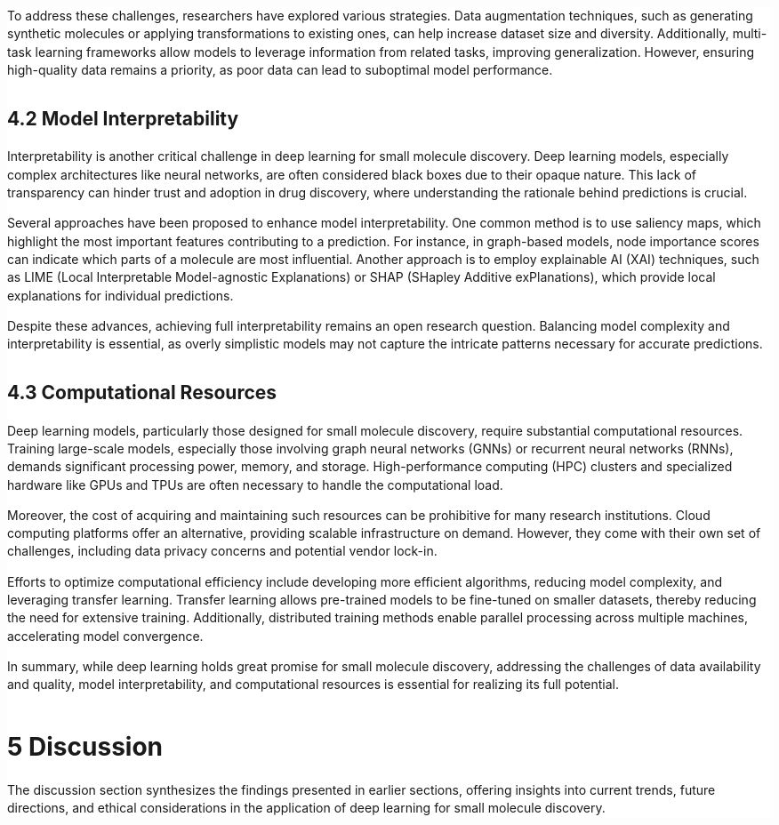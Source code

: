 To address these challenges, researchers have explored various strategies. Data augmentation techniques, such as generating synthetic molecules or applying transformations to existing ones, can help increase dataset size and diversity. Additionally, multi-task learning frameworks allow models to leverage information from related tasks, improving generalization. However, ensuring high-quality data remains a priority, as poor data can lead to suboptimal model performance.

## 4.2 Model Interpretability

Interpretability is another critical challenge in deep learning for small molecule discovery. Deep learning models, especially complex architectures like neural networks, are often considered black boxes due to their opaque nature. This lack of transparency can hinder trust and adoption in drug discovery, where understanding the rationale behind predictions is crucial.

Several approaches have been proposed to enhance model interpretability. One common method is to use saliency maps, which highlight the most important features contributing to a prediction. For instance, in graph-based models, node importance scores can indicate which parts of a molecule are most influential. Another approach is to employ explainable AI (XAI) techniques, such as LIME (Local Interpretable Model-agnostic Explanations) or SHAP (SHapley Additive exPlanations), which provide local explanations for individual predictions.

Despite these advances, achieving full interpretability remains an open research question. Balancing model complexity and interpretability is essential, as overly simplistic models may not capture the intricate patterns necessary for accurate predictions.

## 4.3 Computational Resources

Deep learning models, particularly those designed for small molecule discovery, require substantial computational resources. Training large-scale models, especially those involving graph neural networks (GNNs) or recurrent neural networks (RNNs), demands significant processing power, memory, and storage. High-performance computing (HPC) clusters and specialized hardware like GPUs and TPUs are often necessary to handle the computational load.

Moreover, the cost of acquiring and maintaining such resources can be prohibitive for many research institutions. Cloud computing platforms offer an alternative, providing scalable infrastructure on demand. However, they come with their own set of challenges, including data privacy concerns and potential vendor lock-in.

Efforts to optimize computational efficiency include developing more efficient algorithms, reducing model complexity, and leveraging transfer learning. Transfer learning allows pre-trained models to be fine-tuned on smaller datasets, thereby reducing the need for extensive training. Additionally, distributed training methods enable parallel processing across multiple machines, accelerating model convergence.

In summary, while deep learning holds great promise for small molecule discovery, addressing the challenges of data availability and quality, model interpretability, and computational resources is essential for realizing its full potential.

# 5 Discussion

The discussion section synthesizes the findings presented in earlier sections, offering insights into current trends, future directions, and ethical considerations in the application of deep learning for small molecule discovery.
